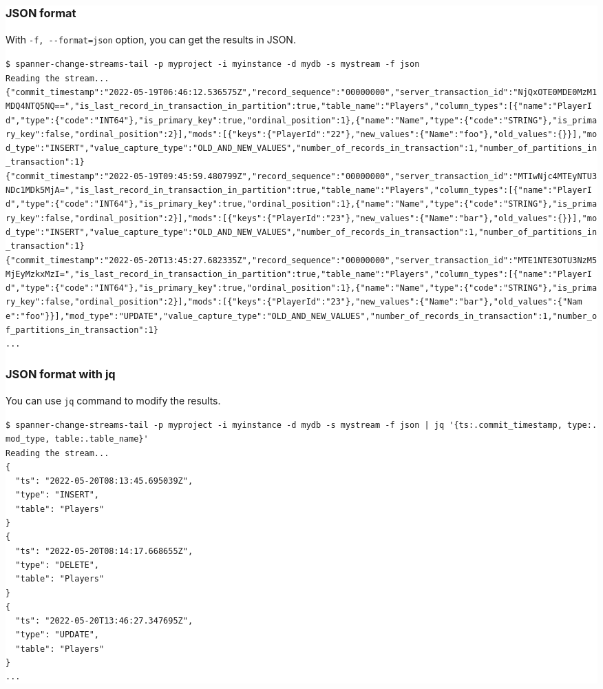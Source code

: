 ### JSON format

With `-f, --format=json` option, you can get the results in JSON.

```
$ spanner-change-streams-tail -p myproject -i myinstance -d mydb -s mystream -f json
Reading the stream...
{"commit_timestamp":"2022-05-19T06:46:12.536575Z","record_sequence":"00000000","server_transaction_id":"NjQxOTE0MDE0MzM1MDQ4NTQ5NQ==","is_last_record_in_transaction_in_partition":true,"table_name":"Players","column_types":[{"name":"PlayerId","type":{"code":"INT64"},"is_primary_key":true,"ordinal_position":1},{"name":"Name","type":{"code":"STRING"},"is_primary_key":false,"ordinal_position":2}],"mods":[{"keys":{"PlayerId":"22"},"new_values":{"Name":"foo"},"old_values":{}}],"mod_type":"INSERT","value_capture_type":"OLD_AND_NEW_VALUES","number_of_records_in_transaction":1,"number_of_partitions_in_transaction":1}
{"commit_timestamp":"2022-05-19T09:45:59.480799Z","record_sequence":"00000000","server_transaction_id":"MTIwNjc4MTEyNTU3NDc1MDk5MjA=","is_last_record_in_transaction_in_partition":true,"table_name":"Players","column_types":[{"name":"PlayerId","type":{"code":"INT64"},"is_primary_key":true,"ordinal_position":1},{"name":"Name","type":{"code":"STRING"},"is_primary_key":false,"ordinal_position":2}],"mods":[{"keys":{"PlayerId":"23"},"new_values":{"Name":"bar"},"old_values":{}}],"mod_type":"INSERT","value_capture_type":"OLD_AND_NEW_VALUES","number_of_records_in_transaction":1,"number_of_partitions_in_transaction":1}
{"commit_timestamp":"2022-05-20T13:45:27.682335Z","record_sequence":"00000000","server_transaction_id":"MTE1NTE3OTU3NzM5MjEyMzkxMzI=","is_last_record_in_transaction_in_partition":true,"table_name":"Players","column_types":[{"name":"PlayerId","type":{"code":"INT64"},"is_primary_key":true,"ordinal_position":1},{"name":"Name","type":{"code":"STRING"},"is_primary_key":false,"ordinal_position":2}],"mods":[{"keys":{"PlayerId":"23"},"new_values":{"Name":"bar"},"old_values":{"Name":"foo"}}],"mod_type":"UPDATE","value_capture_type":"OLD_AND_NEW_VALUES","number_of_records_in_transaction":1,"number_of_partitions_in_transaction":1}
...
```

### JSON format with jq

You can use `jq` command to modify the results.

```
$ spanner-change-streams-tail -p myproject -i myinstance -d mydb -s mystream -f json | jq '{ts:.commit_timestamp, type:.mod_type, table:.table_name}'
Reading the stream...
{
  "ts": "2022-05-20T08:13:45.695039Z",
  "type": "INSERT",
  "table": "Players"
}
{
  "ts": "2022-05-20T08:14:17.668655Z",
  "type": "DELETE",
  "table": "Players"
}
{
  "ts": "2022-05-20T13:46:27.347695Z",
  "type": "UPDATE",
  "table": "Players"
}
...
```
